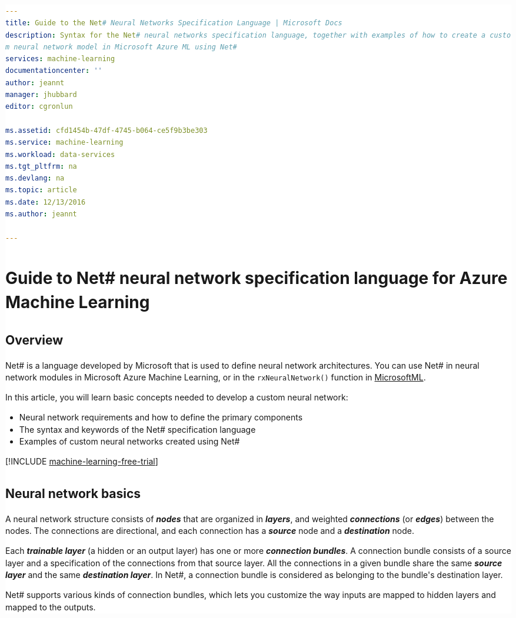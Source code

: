 ```yaml
---
title: Guide to the Net# Neural Networks Specification Language | Microsoft Docs
description: Syntax for the Net# neural networks specification language, together with examples of how to create a custom neural network model in Microsoft Azure ML using Net#
services: machine-learning
documentationcenter: ''
author: jeannt
manager: jhubbard
editor: cgronlun

ms.assetid: cfd1454b-47df-4745-b064-ce5f9b3be303
ms.service: machine-learning
ms.workload: data-services
ms.tgt_pltfrm: na
ms.devlang: na
ms.topic: article
ms.date: 12/13/2016
ms.author: jeannt

---
```

# Guide to Net# neural network specification language for Azure Machine Learning
## Overview
Net# is a language developed by Microsoft that is used to define neural network architectures. You can use Net# in neural network modules in Microsoft Azure Machine Learning, or in the `rxNeuralNetwork()` function in [MicrosoftML](https://msdn.microsoft.com/microsoft-r/microsoftml/microsoftml). 

In this article, you will learn basic concepts needed to develop a custom neural network: 

* Neural network requirements and how to define the primary components
* The syntax and keywords of the Net# specification language
* Examples of custom neural networks created using Net# 

[!INCLUDE [machine-learning-free-trial](../../includes/machine-learning-free-trial.md)]

## Neural network basics
A neural network structure consists of ***nodes*** that are organized in ***layers***, and weighted ***connections*** (or ***edges***) between the nodes. The connections are directional, and each connection has a ***source*** node and a ***destination*** node.  

Each ***trainable layer*** (a hidden or an output layer) has one or more ***connection bundles***. A connection bundle consists of a source layer and a specification of the connections from that source layer. All the connections in a given bundle share the same ***source layer*** and the same ***destination layer***. In Net#, a connection bundle is considered as belonging to the bundle's destination layer.  

Net# supports various kinds of connection bundles, which lets you customize the way inputs are mapped to hidden layers and mapped to the outputs.   
